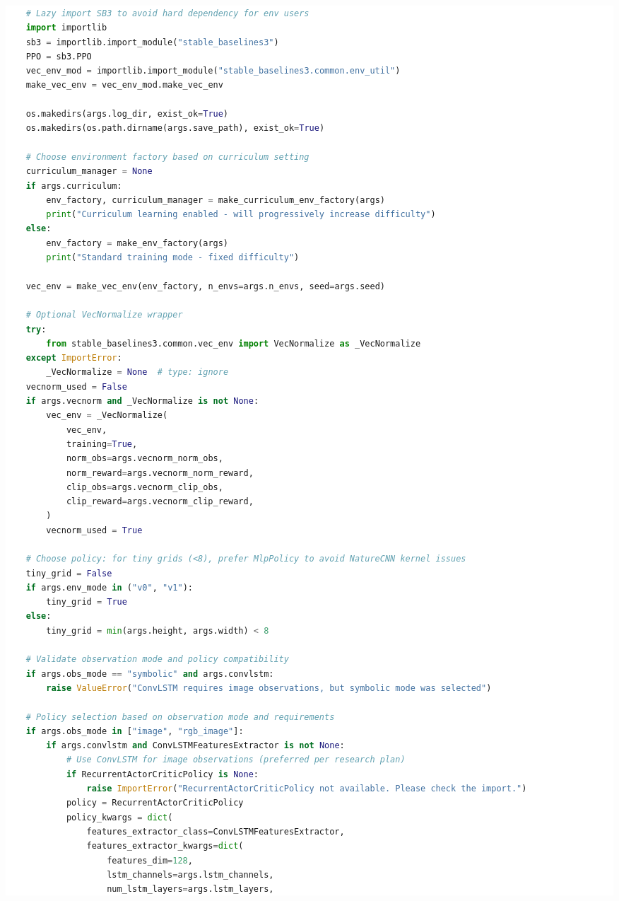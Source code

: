 ```python
    # Lazy import SB3 to avoid hard dependency for env users
    import importlib
    sb3 = importlib.import_module("stable_baselines3")
    PPO = sb3.PPO
    vec_env_mod = importlib.import_module("stable_baselines3.common.env_util")
    make_vec_env = vec_env_mod.make_vec_env

    os.makedirs(args.log_dir, exist_ok=True)
    os.makedirs(os.path.dirname(args.save_path), exist_ok=True)

    # Choose environment factory based on curriculum setting
    curriculum_manager = None
    if args.curriculum:
        env_factory, curriculum_manager = make_curriculum_env_factory(args)
        print("Curriculum learning enabled - will progressively increase difficulty")
    else:
        env_factory = make_env_factory(args)
        print("Standard training mode - fixed difficulty")

    vec_env = make_vec_env(env_factory, n_envs=args.n_envs, seed=args.seed)

    # Optional VecNormalize wrapper
    try:
        from stable_baselines3.common.vec_env import VecNormalize as _VecNormalize
    except ImportError:
        _VecNormalize = None  # type: ignore
    vecnorm_used = False
    if args.vecnorm and _VecNormalize is not None:
        vec_env = _VecNormalize(
            vec_env,
            training=True,
            norm_obs=args.vecnorm_norm_obs,
            norm_reward=args.vecnorm_norm_reward,
            clip_obs=args.vecnorm_clip_obs,
            clip_reward=args.vecnorm_clip_reward,
        )
        vecnorm_used = True

    # Choose policy: for tiny grids (<8), prefer MlpPolicy to avoid NatureCNN kernel issues
    tiny_grid = False
    if args.env_mode in ("v0", "v1"):
        tiny_grid = True
    else:
        tiny_grid = min(args.height, args.width) < 8
    
    # Validate observation mode and policy compatibility
    if args.obs_mode == "symbolic" and args.convlstm:
        raise ValueError("ConvLSTM requires image observations, but symbolic mode was selected")
    
    # Policy selection based on observation mode and requirements
    if args.obs_mode in ["image", "rgb_image"]:
        if args.convlstm and ConvLSTMFeaturesExtractor is not None:
            # Use ConvLSTM for image observations (preferred per research plan)
            if RecurrentActorCriticPolicy is None:
                raise ImportError("RecurrentActorCriticPolicy not available. Please check the import.")
            policy = RecurrentActorCriticPolicy
            policy_kwargs = dict(
                features_extractor_class=ConvLSTMFeaturesExtractor,
                features_extractor_kwargs=dict(
                    features_dim=128,
                    lstm_channels=args.lstm_channels,
                    num_lstm_layers=args.lstm_layers,
```